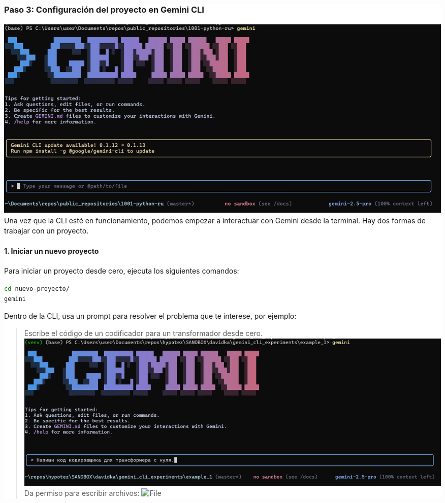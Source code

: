 
### Paso 3: Configuración del proyecto en Gemini CLI
![Start](assets/gemini_cli_1/start.png)
Una vez que la CLI esté en funcionamiento, podemos empezar a interactuar con Gemini desde la terminal. Hay dos formas de trabajar con un proyecto.

#### 1. Iniciar un nuevo proyecto
Para iniciar un proyecto desde cero, ejecuta los siguientes comandos:
```bash
cd nuevo-proyecto/
gemini
```
Dentro de la CLI, usa un prompt para resolver el problema que te interese, por ejemplo:
> Escribe el código de un codificador para un transformador desde cero.
![Example 1](assets/gemini_cli_1/example_1.png)
Da permiso para escribir archivos:
![File](assets/gemini_cli/file.png)
